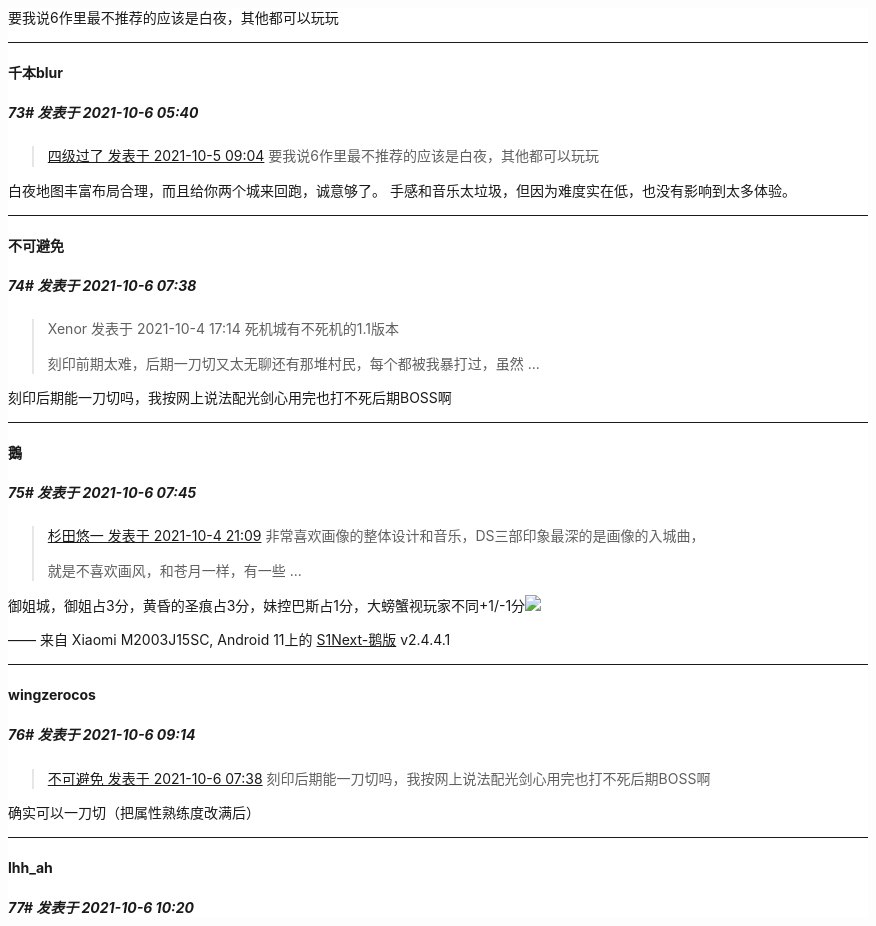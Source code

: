 要我说6作里最不推荐的应该是白夜，其他都可以玩玩

*****

####  千本blur  
##### 73#       发表于 2021-10-6 05:40

<blockquote><a href="httphttps://bbs.saraba1st.com/2b/forum.php?mod=redirect&amp;goto=findpost&amp;pid=52998320&amp;ptid=2029977" target="_blank">四级过了 发表于 2021-10-5 09:04</a>
要我说6作里最不推荐的应该是白夜，其他都可以玩玩</blockquote>
白夜地图丰富布局合理，而且给你两个城来回跑，诚意够了。
手感和音乐太垃圾，但因为难度实在低，也没有影响到太多体验。

*****

####  不可避免  
##### 74#       发表于 2021-10-6 07:38

<blockquote>Xenor 发表于 2021-10-4 17:14
死机城有不死机的1.1版本

刻印前期太难，后期一刀切又太无聊还有那堆村民，每个都被我暴打过，虽然 ...</blockquote>
刻印后期能一刀切吗，我按网上说法配光剑心用完也打不死后期BOSS啊

*****

####  鵝  
##### 75#       发表于 2021-10-6 07:45

<blockquote><a href="httphttps://bbs.saraba1st.com/2b/forum.php?mod=redirect&amp;goto=findpost&amp;pid=52994561&amp;ptid=2029977" target="_blank">杉田悠一 发表于 2021-10-4 21:09</a>
非常喜欢画像的整体设计和音乐，DS三部印象最深的是画像的入城曲，

就是不喜欢画风，和苍月一样，有一些 ...</blockquote>
御姐城，御姐占3分，黄昏的圣痕占3分，妹控巴斯占1分，大螃蟹视玩家不同+1/-1分<img src="https://static.saraba1st.com/image/smiley/face2017/067.png" referrerpolicy="no-referrer">

—— 来自 Xiaomi M2003J15SC, Android 11上的 [S1Next-鹅版](https://github.com/ykrank/S1-Next/releases) v2.4.4.1

*****

####  wingzerocos  
##### 76#       发表于 2021-10-6 09:14

<blockquote><a href="httphttps://bbs.saraba1st.com/2b/forum.php?mod=redirect&amp;goto=findpost&amp;pid=53009367&amp;ptid=2029977" target="_blank">不可避免 发表于 2021-10-6 07:38</a>
刻印后期能一刀切吗，我按网上说法配光剑心用完也打不死后期BOSS啊</blockquote>
确实可以一刀切（把属性熟练度改满后）

*****

####  lhh_ah  
##### 77#       发表于 2021-10-6 10:20
